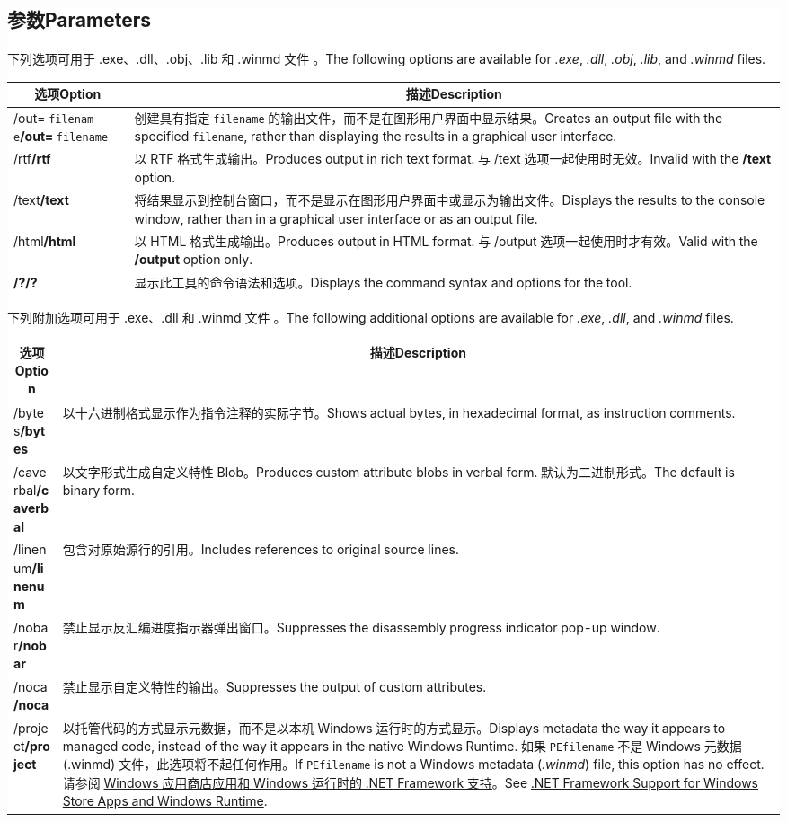 ## <a name="parameters"></a><span data-ttu-id="3cc87-111">参数</span><span class="sxs-lookup"><span data-stu-id="3cc87-111">Parameters</span></span>

<span data-ttu-id="3cc87-112">下列选项可用于 .exe、.dll、.obj、.lib 和 .winmd 文件    。</span><span class="sxs-lookup"><span data-stu-id="3cc87-112">The following options are available for *.exe*, *.dll*, *.obj*, *.lib*, and *.winmd* files.</span></span>

| <span data-ttu-id="3cc87-113">选项</span><span class="sxs-lookup"><span data-stu-id="3cc87-113">Option</span></span> | <span data-ttu-id="3cc87-114">描述</span><span class="sxs-lookup"><span data-stu-id="3cc87-114">Description</span></span> |
| ------ | ----------- |
|<span data-ttu-id="3cc87-115">/out= `filename`</span><span class="sxs-lookup"><span data-stu-id="3cc87-115">**/out=** `filename`</span></span>|<span data-ttu-id="3cc87-116">创建具有指定 `filename` 的输出文件，而不是在图形用户界面中显示结果。</span><span class="sxs-lookup"><span data-stu-id="3cc87-116">Creates an output file with the specified `filename`, rather than displaying the results in a graphical user interface.</span></span>|
|<span data-ttu-id="3cc87-117">/rtf</span><span class="sxs-lookup"><span data-stu-id="3cc87-117">**/rtf**</span></span>|<span data-ttu-id="3cc87-118">以 RTF 格式生成输出。</span><span class="sxs-lookup"><span data-stu-id="3cc87-118">Produces output in rich text format.</span></span> <span data-ttu-id="3cc87-119">与 /text 选项一起使用时无效。</span><span class="sxs-lookup"><span data-stu-id="3cc87-119">Invalid with the **/text** option.</span></span>|
|<span data-ttu-id="3cc87-120">/text</span><span class="sxs-lookup"><span data-stu-id="3cc87-120">**/text**</span></span>|<span data-ttu-id="3cc87-121">将结果显示到控制台窗口，而不是显示在图形用户界面中或显示为输出文件。</span><span class="sxs-lookup"><span data-stu-id="3cc87-121">Displays the results to the console window, rather than in a graphical user interface or as an output file.</span></span>|
|<span data-ttu-id="3cc87-122">/html</span><span class="sxs-lookup"><span data-stu-id="3cc87-122">**/html**</span></span>|<span data-ttu-id="3cc87-123">以 HTML 格式生成输出。</span><span class="sxs-lookup"><span data-stu-id="3cc87-123">Produces output in HTML format.</span></span> <span data-ttu-id="3cc87-124">与 /output 选项一起使用时才有效。</span><span class="sxs-lookup"><span data-stu-id="3cc87-124">Valid with the **/output** option only.</span></span>|
|<span data-ttu-id="3cc87-125">**/?**</span><span class="sxs-lookup"><span data-stu-id="3cc87-125">**/?**</span></span>|<span data-ttu-id="3cc87-126">显示此工具的命令语法和选项。</span><span class="sxs-lookup"><span data-stu-id="3cc87-126">Displays the command syntax and options for the tool.</span></span>|

<span data-ttu-id="3cc87-127">下列附加选项可用于 .exe、.dll 和 .winmd 文件  。</span><span class="sxs-lookup"><span data-stu-id="3cc87-127">The following additional options are available for *.exe*, *.dll*, and *.winmd* files.</span></span>

| <span data-ttu-id="3cc87-128">选项</span><span class="sxs-lookup"><span data-stu-id="3cc87-128">Option</span></span> | <span data-ttu-id="3cc87-129">描述</span><span class="sxs-lookup"><span data-stu-id="3cc87-129">Description</span></span> |
| ------ | ----------- |
|<span data-ttu-id="3cc87-130">/bytes</span><span class="sxs-lookup"><span data-stu-id="3cc87-130">**/bytes**</span></span>|<span data-ttu-id="3cc87-131">以十六进制格式显示作为指令注释的实际字节。</span><span class="sxs-lookup"><span data-stu-id="3cc87-131">Shows actual bytes, in hexadecimal format, as instruction comments.</span></span>|
|<span data-ttu-id="3cc87-132">/caverbal</span><span class="sxs-lookup"><span data-stu-id="3cc87-132">**/caverbal**</span></span>|<span data-ttu-id="3cc87-133">以文字形式生成自定义特性 Blob。</span><span class="sxs-lookup"><span data-stu-id="3cc87-133">Produces custom attribute blobs in verbal form.</span></span> <span data-ttu-id="3cc87-134">默认为二进制形式。</span><span class="sxs-lookup"><span data-stu-id="3cc87-134">The default is binary form.</span></span>|
|<span data-ttu-id="3cc87-135">/linenum</span><span class="sxs-lookup"><span data-stu-id="3cc87-135">**/linenum**</span></span>|<span data-ttu-id="3cc87-136">包含对原始源行的引用。</span><span class="sxs-lookup"><span data-stu-id="3cc87-136">Includes references to original source lines.</span></span>|
|<span data-ttu-id="3cc87-137">/nobar</span><span class="sxs-lookup"><span data-stu-id="3cc87-137">**/nobar**</span></span>|<span data-ttu-id="3cc87-138">禁止显示反汇编进度指示器弹出窗口。</span><span class="sxs-lookup"><span data-stu-id="3cc87-138">Suppresses the disassembly progress indicator pop-up window.</span></span>|
|<span data-ttu-id="3cc87-139">/noca</span><span class="sxs-lookup"><span data-stu-id="3cc87-139">**/noca**</span></span>|<span data-ttu-id="3cc87-140">禁止显示自定义特性的输出。</span><span class="sxs-lookup"><span data-stu-id="3cc87-140">Suppresses the output of custom attributes.</span></span>|
|<span data-ttu-id="3cc87-141">/project</span><span class="sxs-lookup"><span data-stu-id="3cc87-141">**/project**</span></span>|<span data-ttu-id="3cc87-142">以托管代码的方式显示元数据，而不是以本机 Windows 运行时的方式显示。</span><span class="sxs-lookup"><span data-stu-id="3cc87-142">Displays metadata the way it appears to managed code, instead of the way it appears in the native Windows Runtime.</span></span> <span data-ttu-id="3cc87-143">如果 `PEfilename` 不是 Windows 元数据 (.winmd) 文件，此选项将不起任何作用。</span><span class="sxs-lookup"><span data-stu-id="3cc87-143">If `PEfilename` is not a Windows metadata (*.winmd*) file, this option has no effect.</span></span> <span data-ttu-id="3cc87-144">请参阅 [Windows 应用商店应用和 Windows 运行时的 .NET Framework 支持](../../standard/cross-platform/support-for-windows-store-apps-and-windows-runtime.md)。</span><span class="sxs-lookup"><span data-stu-id="3cc87-144">See [.NET Framework Support for Windows Store Apps and Windows Runtime](../../standard/cross-platform/support-for-windows-store-apps-and-windows-runtime.md).</span></span>|